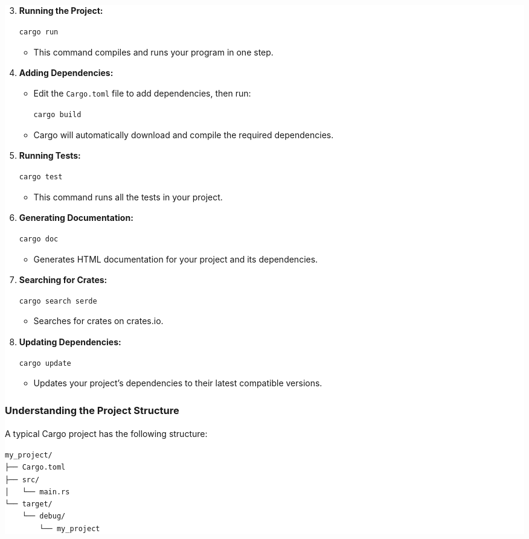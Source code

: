 3. **Running the Project:**

   ```bash
   cargo run
   ```

   - This command compiles and runs your program in one step.

4. **Adding Dependencies:**
   - Edit the `Cargo.toml` file to add dependencies, then run:

     ```bash
     cargo build
     ```

   - Cargo will automatically download and compile the required dependencies.

5. **Running Tests:**

   ```bash
   cargo test
   ```

   - This command runs all the tests in your project.

6. **Generating Documentation:**

   ```bash
   cargo doc
   ```

   - Generates HTML documentation for your project and its dependencies.

7. **Searching for Crates:**

   ```bash
   cargo search serde
   ```

   - Searches for crates on crates.io.

8. **Updating Dependencies:**

   ```bash
   cargo update
   ```

   - Updates your project’s dependencies to their latest compatible versions.

### Understanding the Project Structure

A typical Cargo project has the following structure:

```text
my_project/
├── Cargo.toml
├── src/
│   └── main.rs
└── target/
    └── debug/
        └── my_project
```
